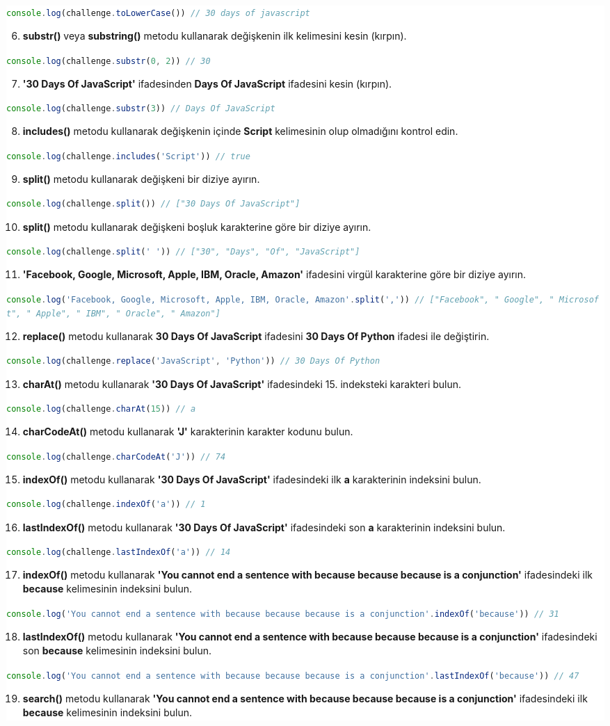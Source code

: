 ```js
console.log(challenge.toLowerCase()) // 30 days of javascript
```
6. **substr()** veya **substring()** metodu kullanarak değişkenin ilk kelimesini kesin (kırpın).
```js
console.log(challenge.substr(0, 2)) // 30
```
7. **'30 Days Of JavaScript'** ifadesinden **Days Of JavaScript** ifadesini kesin (kırpın).
```js
console.log(challenge.substr(3)) // Days Of JavaScript
```
8. **includes()** metodu kullanarak değişkenin içinde **Script** kelimesinin olup olmadığını kontrol edin.
```js
console.log(challenge.includes('Script')) // true
```
9. **split()** metodu kullanarak değişkeni bir diziye ayırın.
```js
console.log(challenge.split()) // ["30 Days Of JavaScript"]
```
10. **split()** metodu kullanarak değişkeni boşluk karakterine göre bir diziye ayırın.
```js
console.log(challenge.split(' ')) // ["30", "Days", "Of", "JavaScript"]
```
11. **'Facebook, Google, Microsoft, Apple, IBM, Oracle, Amazon'** ifadesini virgül karakterine göre bir diziye ayırın.
```js
console.log('Facebook, Google, Microsoft, Apple, IBM, Oracle, Amazon'.split(',')) // ["Facebook", " Google", " Microsoft", " Apple", " IBM", " Oracle", " Amazon"]
```
12. **replace()** metodu kullanarak **30 Days Of JavaScript** ifadesini **30 Days Of Python** ifadesi ile değiştirin.
```js
console.log(challenge.replace('JavaScript', 'Python')) // 30 Days Of Python
```
13. **charAt()** metodu kullanarak **'30 Days Of JavaScript'** ifadesindeki 15. indeksteki karakteri bulun.
```js
console.log(challenge.charAt(15)) // a
```
14. **charCodeAt()** metodu kullanarak **'J'** karakterinin karakter kodunu bulun.
```js
console.log(challenge.charCodeAt('J')) // 74
```
15. **indexOf()** metodu kullanarak **'30 Days Of JavaScript'** ifadesindeki ilk **a** karakterinin indeksini bulun.
```js
console.log(challenge.indexOf('a')) // 1
```
16. **lastIndexOf()** metodu kullanarak **'30 Days Of JavaScript'** ifadesindeki son **a** karakterinin indeksini bulun.
```js
console.log(challenge.lastIndexOf('a')) // 14
```
17. **indexOf()** metodu kullanarak **'You cannot end a sentence with because because because is a conjunction'** ifadesindeki ilk **because** kelimesinin indeksini bulun.
```js
console.log('You cannot end a sentence with because because because is a conjunction'.indexOf('because')) // 31
```
18. **lastIndexOf()** metodu kullanarak **'You cannot end a sentence with because because because is a conjunction'** ifadesindeki son **because** kelimesinin indeksini bulun.
```js
console.log('You cannot end a sentence with because because because is a conjunction'.lastIndexOf('because')) // 47
```
19. **search()** metodu kullanarak **'You cannot end a sentence with because because because is a conjunction'** ifadesindeki ilk **because** kelimesinin indeksini bulun.
```js
```